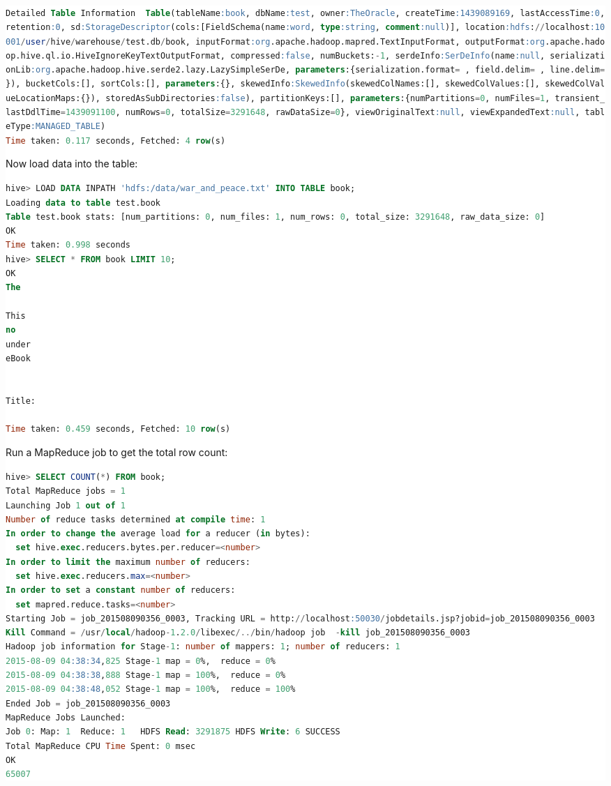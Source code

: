 ```sql
Detailed Table Information	Table(tableName:book, dbName:test, owner:TheOracle, createTime:1439089169, lastAccessTime:0, retention:0, sd:StorageDescriptor(cols:[FieldSchema(name:word, type:string, comment:null)], location:hdfs://localhost:10001/user/hive/warehouse/test.db/book, inputFormat:org.apache.hadoop.mapred.TextInputFormat, outputFormat:org.apache.hadoop.hive.ql.io.HiveIgnoreKeyTextOutputFormat, compressed:false, numBuckets:-1, serdeInfo:SerDeInfo(name:null, serializationLib:org.apache.hadoop.hive.serde2.lazy.LazySimpleSerDe, parameters:{serialization.format= , field.delim= , line.delim=	 
}), bucketCols:[], sortCols:[], parameters:{}, skewedInfo:SkewedInfo(skewedColNames:[], skewedColValues:[], skewedColValueLocationMaps:{}), storedAsSubDirectories:false), partitionKeys:[], parameters:{numPartitions=0, numFiles=1, transient_lastDdlTime=1439091100, numRows=0, totalSize=3291648, rawDataSize=0}, viewOriginalText:null, viewExpandedText:null, tableType:MANAGED_TABLE)		 
Time taken: 0.117 seconds, Fetched: 4 row(s)

```

Now load data into the table:

```sql
hive> LOAD DATA INPATH 'hdfs:/data/war_and_peace.txt' INTO TABLE book;
Loading data to table test.book
Table test.book stats: [num_partitions: 0, num_files: 1, num_rows: 0, total_size: 3291648, raw_data_size: 0]
OK
Time taken: 0.998 seconds
hive> SELECT * FROM book LIMIT 10;
OK
The

This
no
under
eBook


Title:

Time taken: 0.459 seconds, Fetched: 10 row(s)
```

Run a MapReduce job to get the total row count:

```sql
hive> SELECT COUNT(*) FROM book; 
Total MapReduce jobs = 1
Launching Job 1 out of 1
Number of reduce tasks determined at compile time: 1
In order to change the average load for a reducer (in bytes):
  set hive.exec.reducers.bytes.per.reducer=<number>
In order to limit the maximum number of reducers:
  set hive.exec.reducers.max=<number>
In order to set a constant number of reducers:
  set mapred.reduce.tasks=<number>
Starting Job = job_201508090356_0003, Tracking URL = http://localhost:50030/jobdetails.jsp?jobid=job_201508090356_0003
Kill Command = /usr/local/hadoop-1.2.0/libexec/../bin/hadoop job  -kill job_201508090356_0003
Hadoop job information for Stage-1: number of mappers: 1; number of reducers: 1
2015-08-09 04:38:34,825 Stage-1 map = 0%,  reduce = 0%
2015-08-09 04:38:38,888 Stage-1 map = 100%,  reduce = 0%
2015-08-09 04:38:48,052 Stage-1 map = 100%,  reduce = 100%
Ended Job = job_201508090356_0003
MapReduce Jobs Launched: 
Job 0: Map: 1  Reduce: 1   HDFS Read: 3291875 HDFS Write: 6 SUCCESS
Total MapReduce CPU Time Spent: 0 msec
OK
65007
```